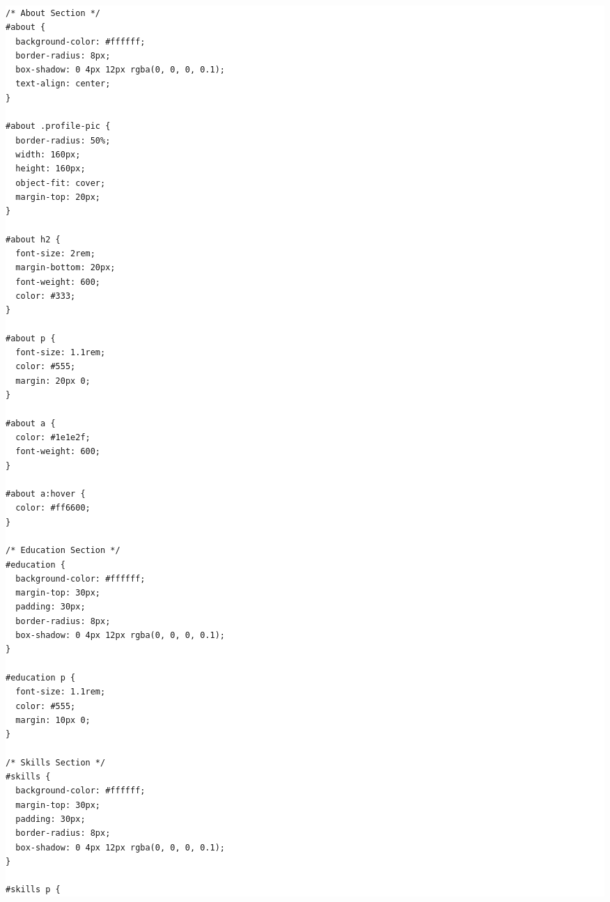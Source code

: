 ```
/* About Section */
#about {
  background-color: #ffffff;
  border-radius: 8px;
  box-shadow: 0 4px 12px rgba(0, 0, 0, 0.1);
  text-align: center;
}

#about .profile-pic {
  border-radius: 50%;
  width: 160px;
  height: 160px;
  object-fit: cover;
  margin-top: 20px;
}

#about h2 {
  font-size: 2rem;
  margin-bottom: 20px;
  font-weight: 600;
  color: #333;
}

#about p {
  font-size: 1.1rem;
  color: #555;
  margin: 20px 0;
}

#about a {
  color: #1e1e2f;
  font-weight: 600;
}

#about a:hover {
  color: #ff6600;
}

/* Education Section */
#education {
  background-color: #ffffff;
  margin-top: 30px;
  padding: 30px;
  border-radius: 8px;
  box-shadow: 0 4px 12px rgba(0, 0, 0, 0.1);
}

#education p {
  font-size: 1.1rem;
  color: #555;
  margin: 10px 0;
}

/* Skills Section */
#skills {
  background-color: #ffffff;
  margin-top: 30px;
  padding: 30px;
  border-radius: 8px;
  box-shadow: 0 4px 12px rgba(0, 0, 0, 0.1);
}

#skills p {
```